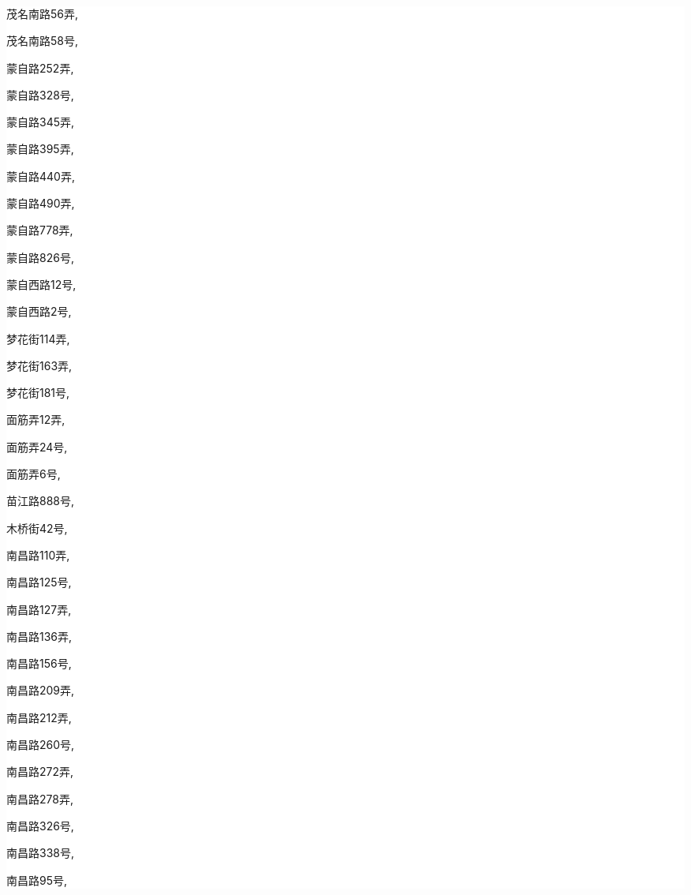 茂名南路56弄,

茂名南路58号,

蒙自路252弄,

蒙自路328号,

蒙自路345弄,

蒙自路395弄,

蒙自路440弄,

蒙自路490弄,

蒙自路778弄,

蒙自路826号,

蒙自西路12号,

蒙自西路2号,

梦花街114弄,

梦花街163弄,

梦花街181号,

面筋弄12弄,

面筋弄24号,

面筋弄6号,

苗江路888号,

木桥街42号,

南昌路110弄,

南昌路125号,

南昌路127弄,

南昌路136弄,

南昌路156号,

南昌路209弄,

南昌路212弄,

南昌路260号,

南昌路272弄,

南昌路278弄,

南昌路326号,

南昌路338号,

南昌路95号,
